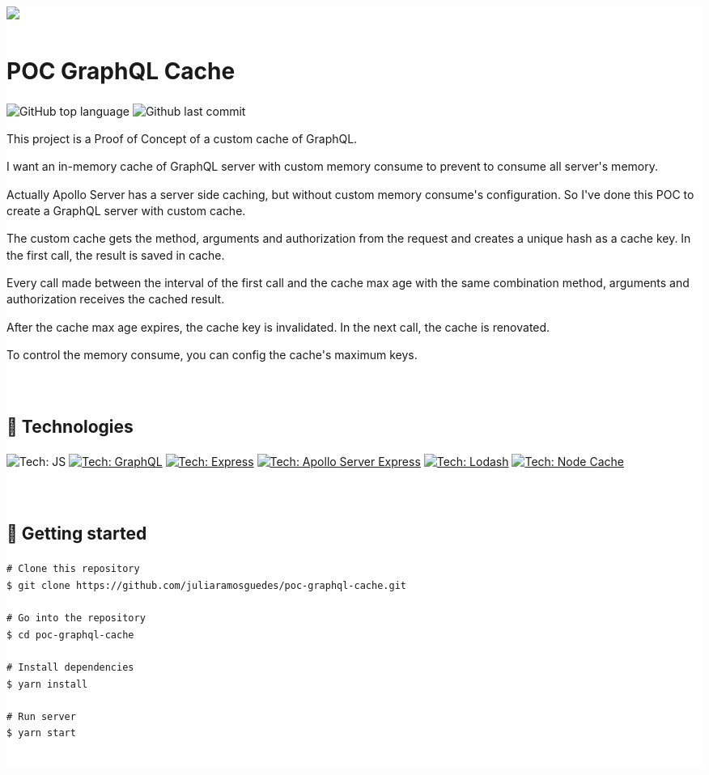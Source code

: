 <img src="https://github.com/juliaramosguedes/juliaramosguedes/blob/main/assets/banner-social-media.gif?raw=true" width="100%">
&nbsp;

# POC GraphQL Cache
![GitHub top language](https://img.shields.io/github/languages/top/juliaramosguedes/ironhack-prework-mars-rover?style=flat-square)
![Github last commit](https://img.shields.io/github/last-commit/juliaramosguedes/ironhack-prework-mars-rover?style=flat-square)

This project is a Proof of Concept of a custom cache of GraphQL.

I want an in-memory cache of GraphQL server with custom memory consume to prevent to consume all server's memory.

Actually Apollo Server has a server side caching, but without custom memory consume's configuration. So I've done this POC to create a GraphQL server with custom cache.

The custom cache gets the method, arguments and authorization from the request and creates a unique hash as a cache key. In the first call, the result is saved in cache. 

Every call made between the interval of the first call and the cache max age with the same combination method, arguments and authorization receives the cached result.

After the cache max age expires, the cache key is invalidated. In the next call, the cache is renovated.

To control the memory consume, you can config the cache's maximum keys. 

&nbsp;

## 🚀 Technologies

![Tech: JS](https://img.shields.io/badge/-Javascript-gray?logo=javascript&style=flat-square&logoColor=white)
[![Tech: GraphQL](https://img.shields.io/badge/-GraphQL-gray?logo=graphql&style=flat-square&logoColor=white)](https://www.npmjs.com/package/graphql)
[![Tech: Express](https://img.shields.io/badge/-Express-gray?logo=express.js&style=flat-square&logoColor=white)](https://www.npmjs.com/package/express)
[![Tech: Apollo Server Express](https://img.shields.io/badge/-ApolloServerExpress-gray?logo=express.js&style=flat-square&logoColor=white)](https://www.npmjs.com/package/apollo-server-express)
[![Tech: Lodash](https://img.shields.io/badge/-Lodash-gray?logo=express.js&style=flat-square&logoColor=white)](https://www.npmjs.com/package/lodash)
[![Tech: Node Cache](https://img.shields.io/badge/-NodeCache-gray?logo=express.js&style=flat-square&logoColor=white)](https://www.npmjs.com/package/node-cache)

&nbsp;

## 🏁 Getting started
```
# Clone this repository
$ git clone https://github.com/juliaramosguedes/poc-graphql-cache.git

# Go into the repository
$ cd poc-graphql-cache

# Install dependencies
$ yarn install

# Run server
$ yarn start
```
&nbsp;
